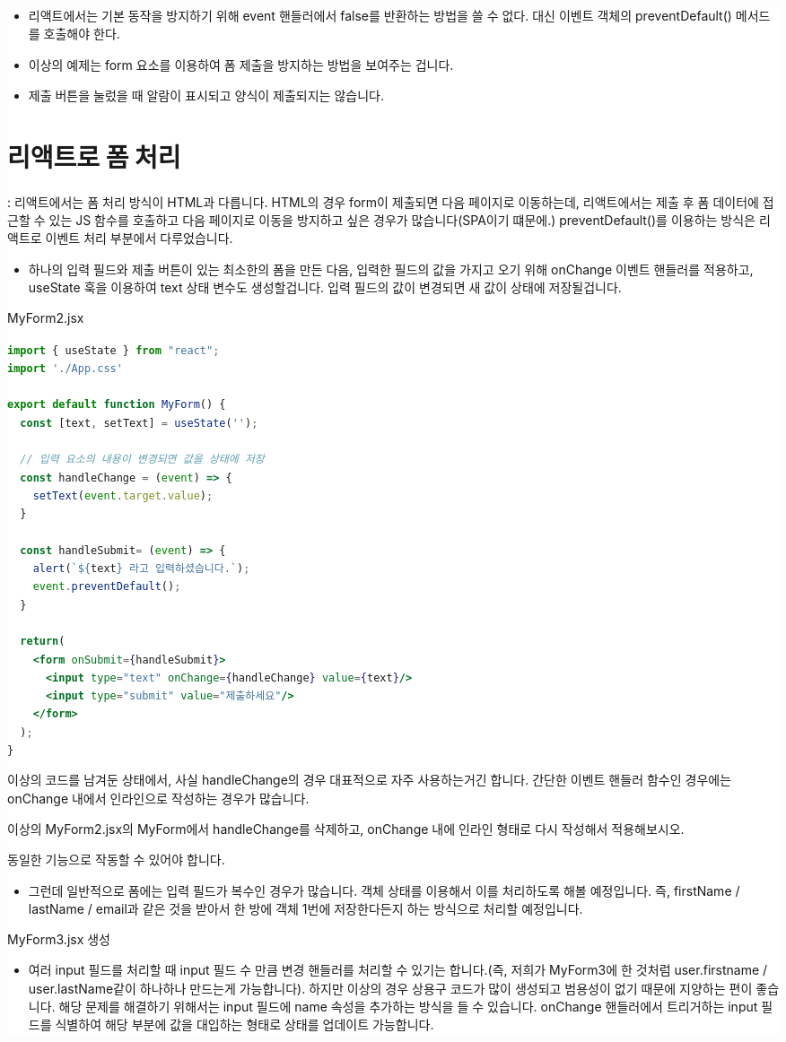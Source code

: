 - 리액트에서는 기본 동작을 방지하기 위해 event 핸들러에서 false를 반환하는 방법을 쓸 수 없다. 대신 이벤트 객체의 preventDefault() 메서드를 호출해야 한다.

- 이상의 예제는 form 요소를 이용하여 폼 제출을 방지하는 방법을 보여주는 겁니다.

- 제출 버튼을 눌렀을 때 알람이 표시되고 양식이 제출되지는 않습니다.

# 리액트로 폼 처리

: 리액트에서는 폼 처리 방식이 HTML과 다릅니다. HTML의 경우 form이 제출되면 다음 페이지로 이동하는데, 리액트에서는 제출 후 폼 데이터에 접근할 수 있는 JS 함수를 호출하고 다음 페이지로 이동을 방지하고 싶은 경우가 많습니다(SPA이기 떄문에.) preventDefault()를 이용하는 방식은 리액트로 이벤트 처리 부분에서 다루었습니다.

- 하나의 입력 필드와 제출 버튼이 있는 최소한의 폼을 만든 다음, 입력한 필드의 값을 가지고 오기 위해 onChange 이벤트 핸들러를 적용하고, useState 훅을 이용하여 text 상태 변수도 생성할겁니다. 입력 필드의 값이 변경되면 새 값이 상태에 저장될겁니다.

MyForm2.jsx

```jsx
import { useState } from "react";
import './App.css'

export default function MyForm() {
  const [text, setText] = useState('');

  // 입력 요소의 내용이 변경되면 값을 상태에 저장
  const handleChange = (event) => {
    setText(event.target.value);
  }

  const handleSubmit= (event) => {
    alert(`${text} 라고 입력하셨습니다.`);
    event.preventDefault();
  }

  return(
    <form onSubmit={handleSubmit}>
      <input type="text" onChange={handleChange} value={text}/>
      <input type="submit" value="제출하세요"/>
    </form>
  );
}
```

이상의 코드를 남겨둔 상태에서, 사실 handleChange의 경우 대표적으로 자주 사용하는거긴 합니다. 간단한 이벤트 핸들러 함수인 경우에는 onChange 내에서 인라인으로 작성하는 경우가 많습니다.

이상의 MyForm2.jsx의 MyForm에서 handleChange를 삭제하고, onChange 내에 인라인 형태로 다시 작성해서 적용해보시오.

동일한 기능으로 작동할 수 있어야 합니다.

- 그런데 일반적으로 폼에는 입력 필드가 복수인 경우가 많습니다. 객체 상태를 이용해서 이를 처리하도록 해볼 예정입니다.
즉, firstName / lastName / email과 같은 것을 받아서 한 방에 객체 1번에 저장한다든지 하는 방식으로 처리할 예정입니다.

MyForm3.jsx 생성

- 여러 input 필드를 처리할 때 input 필드 수 만큼 변경 핸들러를 처리할 수 있기는 합니다.(즉, 저희가 MyForm3에 한 것처럼 user.firstname / user.lastName같이 하나하나 만드는게 가능합니다). 하지만 이상의 경우 상용구 코드가 많이 생성되고 범용성이 없기 때문에 지양하는 편이 좋습니다. 해당 문제를 해결하기 위해서는 input 필드에 name 속성을 추가하는 방식을 들 수 있습니다. onChange 핸들러에서 트리거하는 input 필드를 식별하여 해당 부분에 값을 대입하는 형태로 상태를 업데이트 가능합니다.
